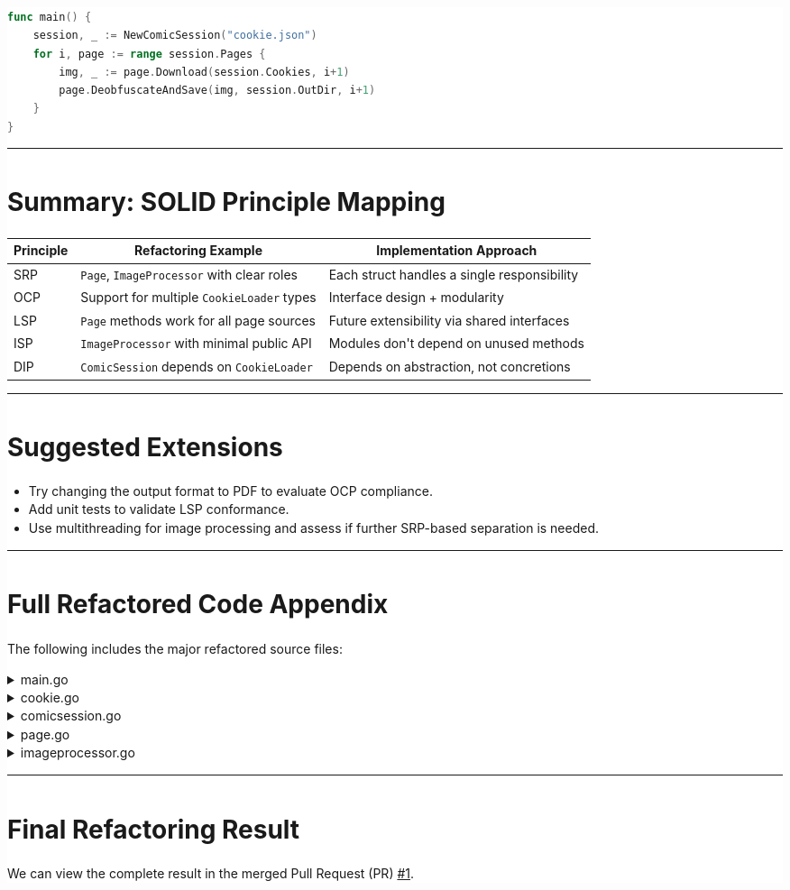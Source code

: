 ```go
func main() {
    session, _ := NewComicSession("cookie.json")
    for i, page := range session.Pages {
        img, _ := page.Download(session.Cookies, i+1)
        page.DeobfuscateAndSave(img, session.OutDir, i+1)
    }
}
```

---

# Summary: SOLID Principle Mapping

| Principle | Refactoring Example                       | Implementation Approach                     |
| --------- | ----------------------------------------- | ------------------------------------------- |
| SRP       | `Page`, `ImageProcessor` with clear roles | Each struct handles a single responsibility |
| OCP       | Support for multiple `CookieLoader` types | Interface design + modularity               |
| LSP       | `Page` methods work for all page sources  | Future extensibility via shared interfaces  |
| ISP       | `ImageProcessor` with minimal public API  | Modules don't depend on unused methods      |
| DIP       | `ComicSession` depends on `CookieLoader`  | Depends on abstraction, not concretions     |

---

# Suggested Extensions

* Try changing the output format to PDF to evaluate OCP compliance.
* Add unit tests to validate LSP conformance.
* Use multithreading for image processing and assess if further SRP-based separation is needed.

---

# Full Refactored Code Appendix

The following includes the major refactored source files:

<details><summary>main.go</summary></details>

<details><summary>cookie.go</summary></details>

<details><summary>comicsession.go</summary></details>

<details><summary>page.go</summary></details>

<details><summary>imageprocessor.go</summary></details>

---

# Final Refactoring Result

We can view the complete result in the merged Pull Request (PR) [#1](https://github.com/MrShitFox/ComicDaysGoDownloader/pull/1/files).
